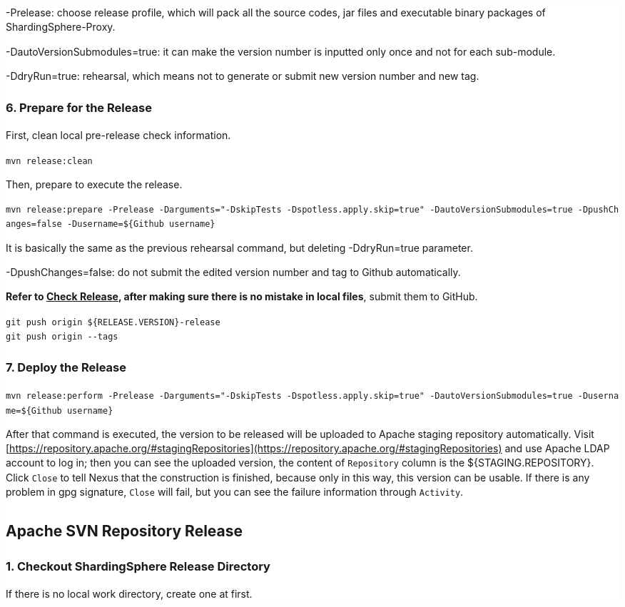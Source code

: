 -Prelease: choose release profile, which will pack all the source codes, jar files and executable binary packages of ShardingSphere-Proxy.

-DautoVersionSubmodules=true: it can make the version number is inputted only once and not for each sub-module.

-DdryRun=true: rehearsal, which means not to generate or submit new version number and new tag.

### 6. Prepare for the Release

First, clean local pre-release check information.

```shell
mvn release:clean
```

Then, prepare to execute the release.

```shell
mvn release:prepare -Prelease -Darguments="-DskipTests -Dspotless.apply.skip=true" -DautoVersionSubmodules=true -DpushChanges=false -Dusername=${Github username}
```

It is basically the same as the previous rehearsal command, but deleting -DdryRun=true parameter.

-DpushChanges=false: do not submit the edited version number and tag to Github automatically.

**Refer to [Check Release](#check-release), after making sure there is no mistake in local files**, submit them to GitHub.

```shell
git push origin ${RELEASE.VERSION}-release
git push origin --tags
```
### 7. Deploy the Release

```shell
mvn release:perform -Prelease -Darguments="-DskipTests -Dspotless.apply.skip=true" -DautoVersionSubmodules=true -Dusername=${Github username}
```

After that command is executed, the version to be released will be uploaded to Apache staging repository automatically. 
Visit [https://repository.apache.org/#stagingRepositories](https://repository.apache.org/#stagingRepositories) and use Apache LDAP account to log in; then you can see the uploaded version, the content of `Repository` column is the ${STAGING.REPOSITORY}. 
Click `Close` to tell Nexus that the construction is finished, because only in this way, this version can be usable. 
If there is any problem in gpg signature, `Close` will fail, but you can see the failure information through `Activity`.

## Apache SVN Repository Release

### 1. Checkout ShardingSphere Release Directory

If there is no local work directory, create one at first.
